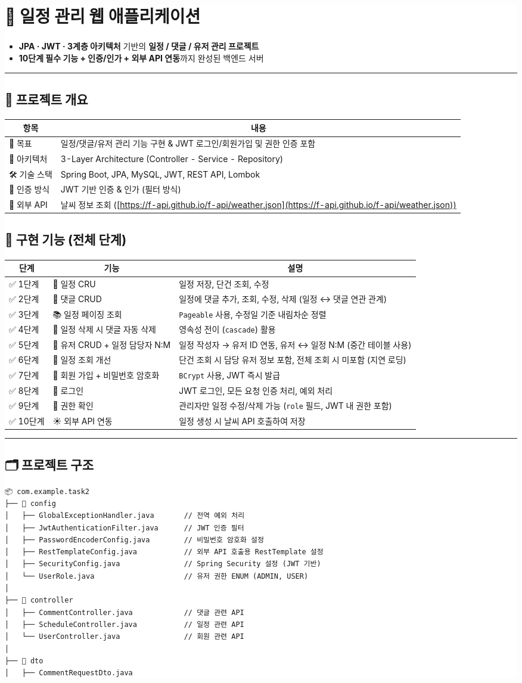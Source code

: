 # 📅 일정 관리 웹 애플리케이션
- **JPA · JWT · 3계층 아키텍처** 기반의 **일정 / 댓글 / 유저 관리 프로젝트**
- **10단계 필수 기능 + 인증/인가 + 외부 API 연동**까지 완성된 백엔드 서버

---

## 🚀 프로젝트 개요

| 항목        | 내용                                                                                                  |
| --------- | --------------------------------------------------------------------------------------------------- |
| 🎯 목표     | 일정/댓글/유저 관리 기능 구현 & JWT 로그인/회원가입 및 권한 인증 포함                                                         |
| 🧱 아키텍처   | 3-Layer Architecture (Controller - Service - Repository)                                            |
| 🛠 기술 스택  | Spring Boot, JPA, MySQL, JWT, REST API, Lombok                                                      |
| 🔐 인증 방식  | JWT 기반 인증 & 인가 (필터 방식)                                                                              |
| 🔗 외부 API | 날씨 정보 조회 ([https://f-api.github.io/f-api/weather.json](https://f-api.github.io/f-api/weather.json)) |

## 🧩 구현 기능 (전체 단계)

| 단계     | 기능                       | 설명                                          |
| ------ | ------------------------ | ------------------------------------------- |
| ✅ 1단계  | 📄 일정 CRU                | 일정 저장, 단건 조회, 수정                            |
| ✅ 2단계  | 💬 댓글 CRUD               | 일정에 댓글 추가, 조회, 수정, 삭제 (일정 ↔ 댓글 연관 관계)        |
| ✅ 3단계  | 📚 일정 페이징 조회             | `Pageable` 사용, 수정일 기준 내림차순 정렬                 |
| ✅ 4단계  | 🧹 일정 삭제 시 댓글 자동 삭제      | 영속성 전이 (`cascade`) 활용                       |
| ✅ 5단계  | 👤 유저 CRUD + 일정 담당자 N\:M | 일정 작성자 → 유저 ID 연동, 유저 ↔ 일정 N\:M (중간 테이블 사용) |
| ✅ 6단계  | 🔎 일정 조회 개선              | 단건 조회 시 담당 유저 정보 포함, 전체 조회 시 미포함 (지연 로딩)    |
| ✅ 7단계  | 📝 회원 가입 + 비밀번호 암호화       | `BCrypt` 사용, JWT 즉시 발급                        |
| ✅ 8단계  | 🔐 로그인                   | JWT 로그인, 모든 요청 인증 처리, 예외 처리                 |
| ✅ 9단계  | 🔑 권한 확인                 | 관리자만 일정 수정/삭제 가능 (`role` 필드, JWT 내 권한 포함)   |
| ✅ 10단계 | ☀️ 외부 API 연동             | 일정 생성 시 날씨 API 호출하여 저장                      |

---

## 🗂 프로젝트 구조
```arduino
📦 com.example.task2
├── 📂 config
│   ├── GlobalExceptionHandler.java       // 전역 예외 처리
│   ├── JwtAuthenticationFilter.java      // JWT 인증 필터
│   ├── PasswordEncoderConfig.java        // 비밀번호 암호화 설정
│   ├── RestTemplateConfig.java           // 외부 API 호출용 RestTemplate 설정
│   ├── SecurityConfig.java               // Spring Security 설정 (JWT 기반)
│   └── UserRole.java                     // 유저 권한 ENUM (ADMIN, USER)
│
├── 📂 controller
│   ├── CommentController.java            // 댓글 관련 API
│   ├── ScheduleController.java           // 일정 관련 API
│   └── UserController.java               // 회원 관련 API
│
├── 📂 dto
│   ├── CommentRequestDto.java
```